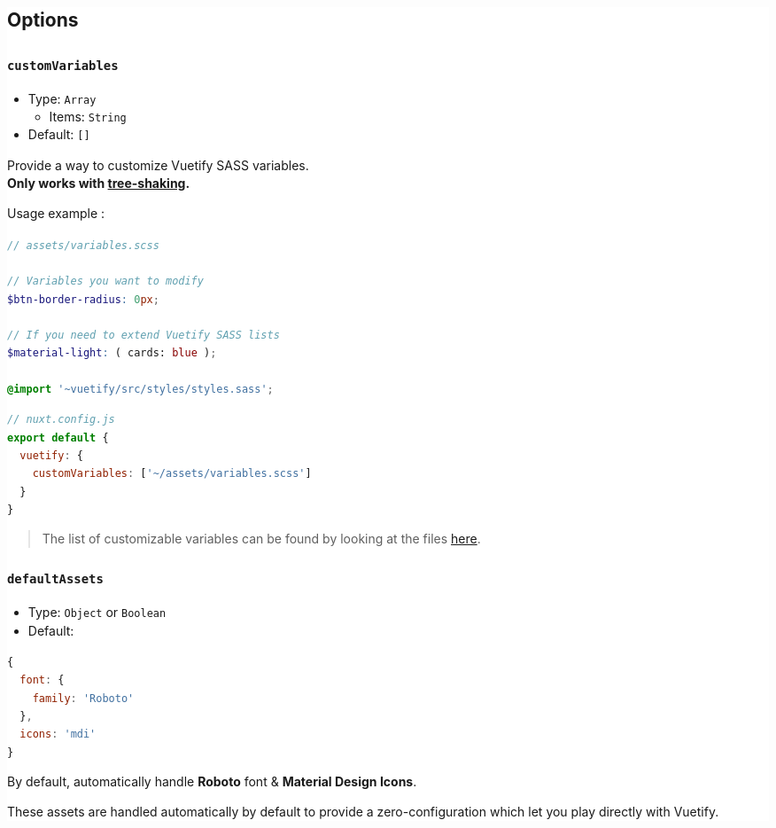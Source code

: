 ## Options

### `customVariables`

- Type: `Array`
  - Items: `String`
- Default: `[]`

Provide a way to customize Vuetify SASS variables.  
**Only works with [tree-shaking](#treeShake).**

Usage example : 

```scss
// assets/variables.scss

// Variables you want to modify
$btn-border-radius: 0px;

// If you need to extend Vuetify SASS lists
$material-light: ( cards: blue );

@import '~vuetify/src/styles/styles.sass';
```

```js
// nuxt.config.js
export default {
  vuetify: {
    customVariables: ['~/assets/variables.scss']
  }
}
```

> The list of customizable variables can be found by looking at the files [here](https://github.com/vuetifyjs/vuetify/tree/master/packages/vuetify/src/styles/settings).

### `defaultAssets`

- Type: `Object` or `Boolean` 
- Default: 
```js
{
  font: {
    family: 'Roboto' 
  },
  icons: 'mdi'
}
```

By default, automatically handle **Roboto** font & **Material Design Icons**.

These assets are handled automatically by default to provide a zero-configuration which let you play directly with Vuetify.
